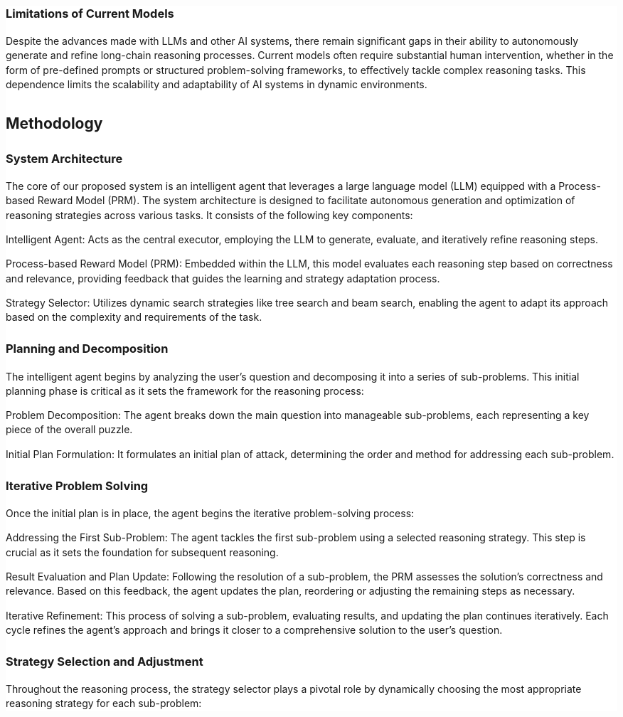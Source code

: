 ### Limitations of Current Models
Despite the advances made with LLMs and other AI systems, there remain significant gaps in their ability to autonomously generate and refine long-chain reasoning processes. Current models often require substantial human intervention, whether in the form of pre-defined prompts or structured problem-solving frameworks, to effectively tackle complex reasoning tasks. This dependence limits the scalability and adaptability of AI systems in dynamic environments.

## Methodology
### System Architecture
The core of our proposed system is an intelligent agent that leverages a large language model (LLM) equipped with a Process-based Reward Model (PRM). The system architecture is designed to facilitate autonomous generation and optimization of reasoning strategies across various tasks. It consists of the following key components:

Intelligent Agent: Acts as the central executor, employing the LLM to generate, evaluate, and iteratively refine reasoning steps.

Process-based Reward Model (PRM): Embedded within the LLM, this model evaluates each reasoning step based on correctness and relevance, providing feedback that guides the learning and strategy adaptation process.

Strategy Selector: Utilizes dynamic search strategies like tree search and beam search, enabling the agent to adapt its approach based on the complexity and requirements of the task.

### Planning and Decomposition
The intelligent agent begins by analyzing the user’s question and decomposing it into a series of sub-problems. This initial planning phase is critical as it sets the framework for the reasoning process:

Problem Decomposition: The agent breaks down the main question into manageable sub-problems, each representing a key piece of the overall puzzle.

Initial Plan Formulation: It formulates an initial plan of attack, determining the order and method for addressing each sub-problem.

### Iterative Problem Solving
Once the initial plan is in place, the agent begins the iterative problem-solving process:

Addressing the First Sub-Problem: The agent tackles the first sub-problem using a selected reasoning strategy. This step is crucial as it sets the foundation for subsequent reasoning.

Result Evaluation and Plan Update: Following the resolution of a sub-problem, the PRM assesses the solution’s correctness and relevance. Based on this feedback, the agent updates the plan, reordering or adjusting the remaining steps as necessary.

Iterative Refinement: This process of solving a sub-problem, evaluating results, and updating the plan continues iteratively. Each cycle refines the agent’s approach and brings it closer to a comprehensive solution to the user’s question.

### Strategy Selection and Adjustment
Throughout the reasoning process, the strategy selector plays a pivotal role by dynamically choosing the most appropriate reasoning strategy for each sub-problem:
